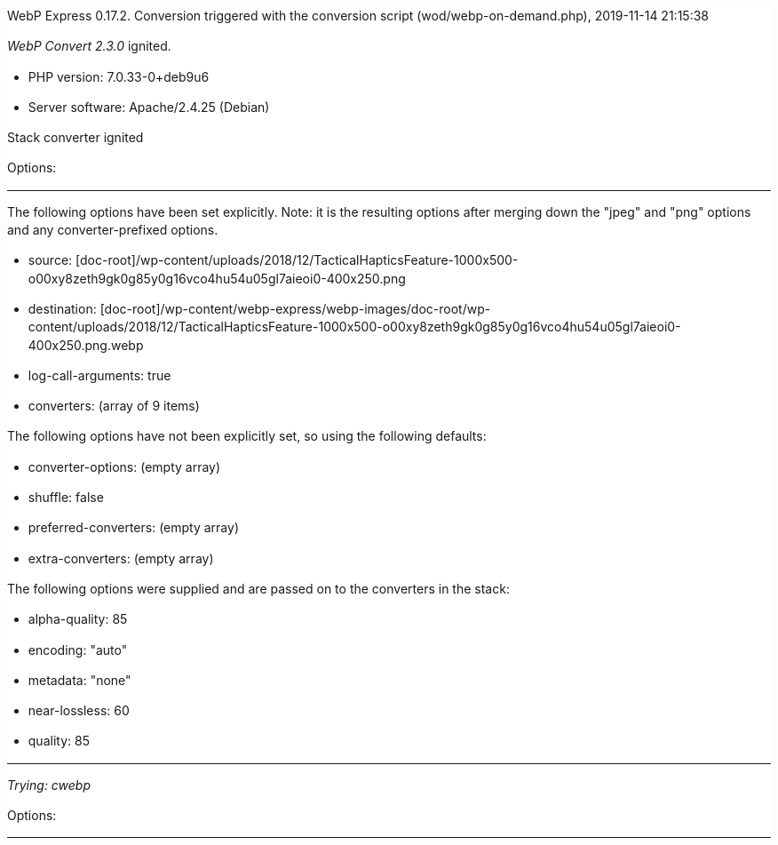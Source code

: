 WebP Express 0.17.2. Conversion triggered with the conversion script (wod/webp-on-demand.php), 2019-11-14 21:15:38


*WebP Convert 2.3.0*  ignited.

- PHP version: 7.0.33-0+deb9u6

- Server software: Apache/2.4.25 (Debian)


Stack converter ignited


Options:

------------

The following options have been set explicitly. Note: it is the resulting options after merging down the "jpeg" and "png" options and any converter-prefixed options.

- source: [doc-root]/wp-content/uploads/2018/12/TacticalHapticsFeature-1000x500-o00xy8zeth9gk0g85y0g16vco4hu54u05gl7aieoi0-400x250.png

- destination: [doc-root]/wp-content/webp-express/webp-images/doc-root/wp-content/uploads/2018/12/TacticalHapticsFeature-1000x500-o00xy8zeth9gk0g85y0g16vco4hu54u05gl7aieoi0-400x250.png.webp

- log-call-arguments: true

- converters: (array of 9 items)


The following options have not been explicitly set, so using the following defaults:

- converter-options: (empty array)

- shuffle: false

- preferred-converters: (empty array)

- extra-converters: (empty array)


The following options were supplied and are passed on to the converters in the stack:

- alpha-quality: 85

- encoding: "auto"

- metadata: "none"

- near-lossless: 60

- quality: 85

------------



*Trying: cwebp* 


Options:

------------
